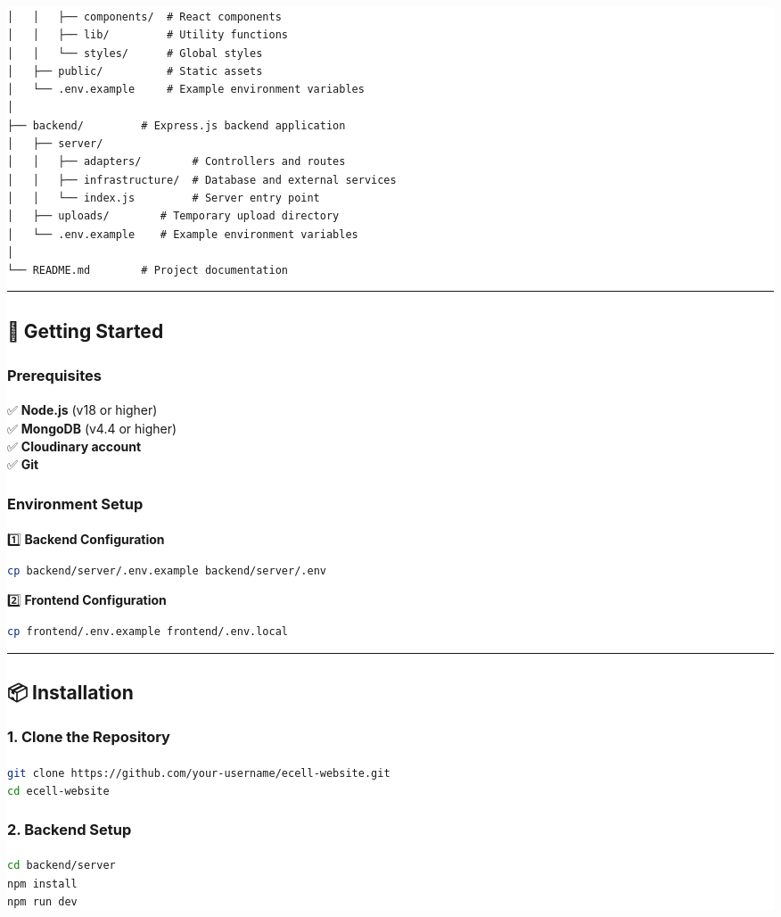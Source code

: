 ```md
│   │   ├── components/  # React components
│   │   ├── lib/         # Utility functions
│   │   └── styles/      # Global styles
│   ├── public/          # Static assets
│   └── .env.example     # Example environment variables
│
├── backend/         # Express.js backend application
│   ├── server/
│   │   ├── adapters/        # Controllers and routes
│   │   ├── infrastructure/  # Database and external services
│   │   └── index.js         # Server entry point
│   ├── uploads/        # Temporary upload directory
│   └── .env.example    # Example environment variables
│
└── README.md        # Project documentation
```

---

## 🚀 Getting Started  

### **Prerequisites**  
✅ **Node.js** (v18 or higher)  
✅ **MongoDB** (v4.4 or higher)  
✅ **Cloudinary account**  
✅ **Git**  

### **Environment Setup**  

1️⃣ **Backend Configuration**  
```bash
cp backend/server/.env.example backend/server/.env
```

2️⃣ **Frontend Configuration**  
```bash
cp frontend/.env.example frontend/.env.local
```

---

## 📦 Installation  

### **1. Clone the Repository**  
```bash
git clone https://github.com/your-username/ecell-website.git
cd ecell-website
```

### **2. Backend Setup**  
```bash
cd backend/server
npm install
npm run dev
```
